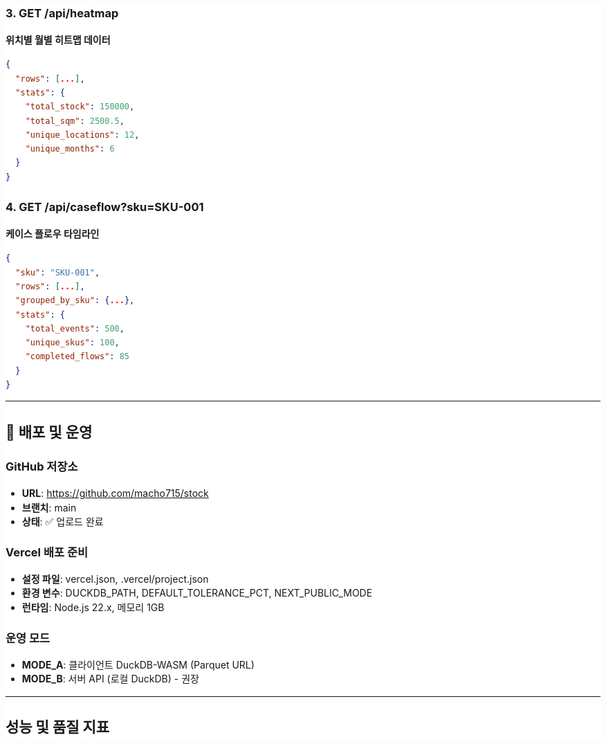 ### 3. GET /api/heatmap
**위치별 월별 히트맵 데이터**
```json
{
  "rows": [...],
  "stats": {
    "total_stock": 150000,
    "total_sqm": 2500.5,
    "unique_locations": 12,
    "unique_months": 6
  }
}
```

### 4. GET /api/caseflow?sku=SKU-001
**케이스 플로우 타임라인**
```json
{
  "sku": "SKU-001",
  "rows": [...],
  "grouped_by_sku": {...},
  "stats": {
    "total_events": 500,
    "unique_skus": 100,
    "completed_flows": 85
  }
}
```

---

## 🚀 배포 및 운영

### GitHub 저장소
- **URL**: https://github.com/macho715/stock
- **브랜치**: main
- **상태**: ✅ 업로드 완료

### Vercel 배포 준비
- **설정 파일**: vercel.json, .vercel/project.json
- **환경 변수**: DUCKDB_PATH, DEFAULT_TOLERANCE_PCT, NEXT_PUBLIC_MODE
- **런타임**: Node.js 22.x, 메모리 1GB

### 운영 모드
- **MODE_A**: 클라이언트 DuckDB-WASM (Parquet URL)
- **MODE_B**: 서버 API (로컬 DuckDB) - 권장

---

## 성능 및 품질 지표
